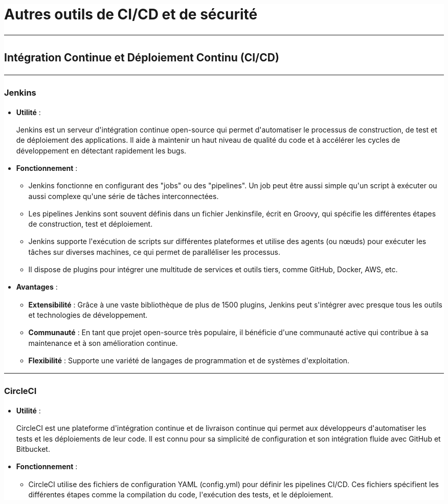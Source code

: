 # Autres outils de CI/CD et de sécurité

---

## **Intégration Continue et Déploiement Continu (CI/CD)**

---

### Jenkins

- **Utilité** :

  Jenkins est un serveur d'intégration continue open-source qui permet d'automatiser le processus de construction, de test et de déploiement des applications. Il aide à maintenir un haut niveau de qualité du code et à accélérer les cycles de développement en détectant rapidement les bugs.

- **Fonctionnement** :

  - Jenkins fonctionne en configurant des "jobs" ou des "pipelines". Un job peut être aussi simple qu'un script à exécuter ou aussi complexe qu'une série de tâches interconnectées.

  - Les pipelines Jenkins sont souvent définis dans un fichier Jenkinsfile, écrit en Groovy, qui spécifie les différentes étapes de construction, test et déploiement.
  
  - Jenkins supporte l'exécution de scripts sur différentes plateformes et utilise des agents (ou nœuds) pour exécuter les tâches sur diverses machines, ce qui permet de paralléliser les processus.
  - Il dispose de plugins pour intégrer une multitude de services et outils tiers, comme GitHub, Docker, AWS, etc.

- **Avantages** :

  - **Extensibilité** : Grâce à une vaste bibliothèque de plus de 1500 plugins, Jenkins peut s'intégrer avec presque tous les outils et technologies de développement.

  - **Communauté** : En tant que projet open-source très populaire, il bénéficie d'une communauté active qui contribue à sa maintenance et à son amélioration continue.

  - **Flexibilité** : Supporte une variété de langages de programmation et de systèmes d'exploitation.

---

### CircleCI

- **Utilité** :

  CircleCI est une plateforme d'intégration continue et de livraison continue qui permet aux développeurs d'automatiser les tests et les déploiements de leur code. Il est connu pour sa simplicité de configuration et son intégration fluide avec GitHub et Bitbucket.

- **Fonctionnement** :

  - CircleCI utilise des fichiers de configuration YAML (config.yml) pour définir les pipelines CI/CD. Ces fichiers spécifient les différentes étapes comme la compilation du code, l'exécution des tests, et le déploiement.
